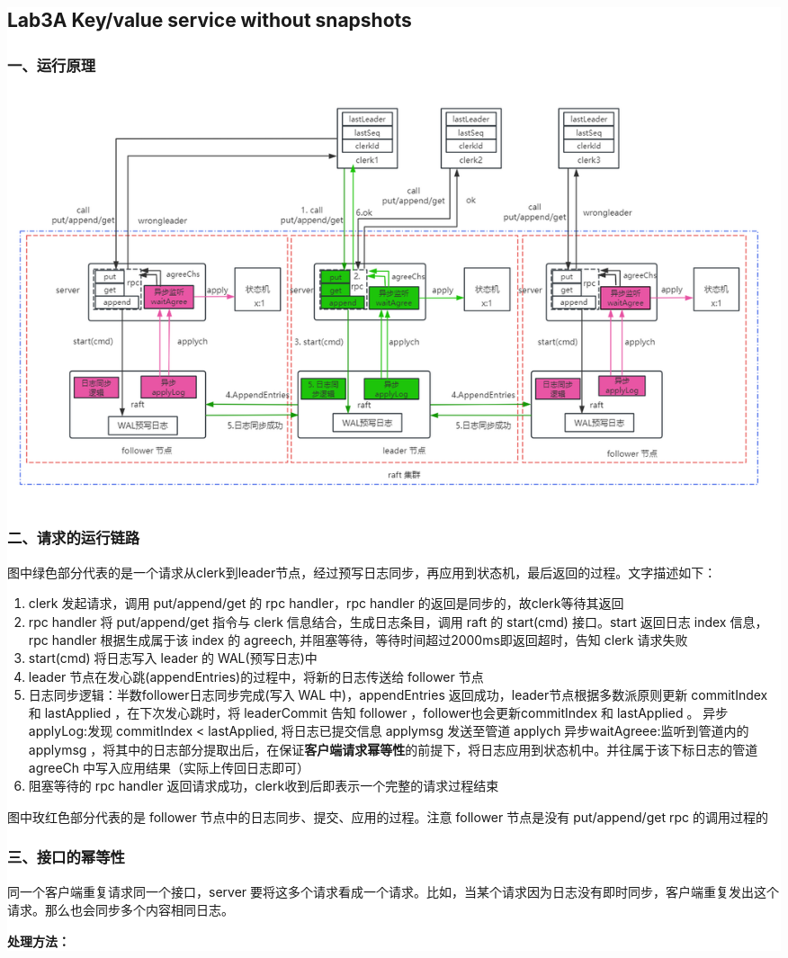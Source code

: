 ## Lab3A Key/value service without snapshots

### 一、运行原理
![Alt text](../image/image19.png)

### 二、请求的运行链路
图中绿色部分代表的是一个请求从clerk到leader节点，经过预写日志同步，再应用到状态机，最后返回的过程。文字描述如下：

1. clerk 发起请求，调用 put/append/get 的 rpc handler，rpc handler 的返回是同步的，故clerk等待其返回
2. rpc handler 将 put/append/get 指令与 clerk 信息结合，生成日志条目，调用 raft 的 start(cmd) 接口。start 返回日志 index 信息，rpc handler 根据生成属于该 index 的 agreech, 并阻塞等待，等待时间超过2000ms即返回超时，告知 clerk 请求失败
3. start(cmd) 将日志写入 leader 的 WAL(预写日志)中
4. leader 节点在发心跳(appendEntries)的过程中，将新的日志传送给 follower 节点
5. 日志同步逻辑：半数follower日志同步完成(写入 WAL 中)，appendEntries 返回成功，leader节点根据多数派原则更新 commitIndex 和 lastApplied ，在下次发心跳时，将 leaderCommit 告知 follower ，follower也会更新commitIndex 和 lastApplied 。
异步applyLog:发现 commitIndex < lastApplied, 将日志已提交信息 applymsg 发送至管道 applych 
异步waitAgreee:监听到管道内的 applymsg ，将其中的日志部分提取出后，在保证**客户端请求幂等性**的前提下，将日志应用到状态机中。并往属于该下标日志的管道 agreeCh 中写入应用结果（实际上传回日志即可）
6. 阻塞等待的 rpc handler 返回请求成功，clerk收到后即表示一个完整的请求过程结束

图中玫红色部分代表的是 follower 节点中的日志同步、提交、应用的过程。注意 follower 节点是没有 put/append/get rpc 的调用过程的

### 三、接口的幂等性

同一个客户端重复请求同一个接口，server 要将这多个请求看成一个请求。比如，当某个请求因为日志没有即时同步，客户端重复发出这个请求。那么也会同步多个内容相同日志。

**处理方法：**
